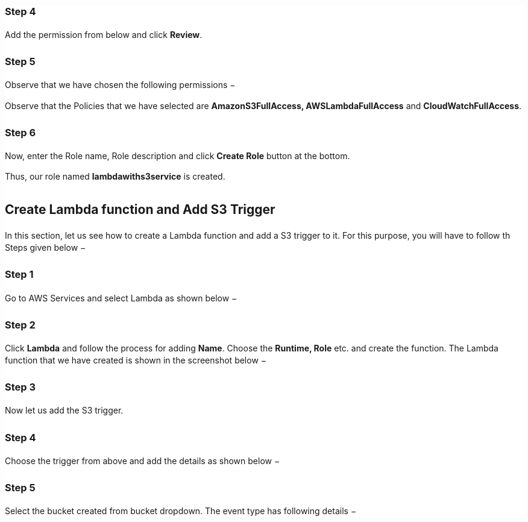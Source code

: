 

### Step 4

Add the permission from below and click **Review**.



### Step 5

Observe that we have chosen the following permissions −



Observe that the Policies that we have selected are **AmazonS3FullAccess, AWSLambdaFullAccess** and **CloudWatchFullAccess**.

### Step 6

Now, enter the Role name, Role description and click **Create Role** button at the bottom.



Thus, our role named **lambdawiths3service** is created.

## Create Lambda function and Add S3 Trigger

In this section, let us see how to create a Lambda function and add a S3 trigger to it. For this purpose, you will have to follow th Steps given below −

### Step 1

Go to AWS Services and select Lambda as shown below −



### Step 2

Click **Lambda** and follow the process for adding **Name**. Choose the **Runtime, Role** etc. and create the function. The Lambda function that we have created is shown in the screenshot below −



### Step 3

Now let us add the S3 trigger.



### Step 4

Choose the trigger from above and add the details as shown below −



### Step 5

Select the bucket created from bucket dropdown. The event type has following details −


